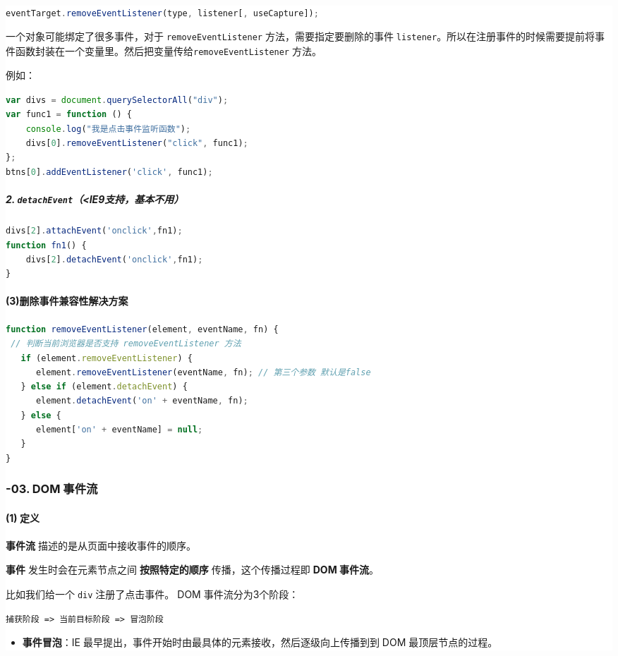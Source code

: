 ```js
eventTarget.removeEventListener(type, listener[, useCapture]);
```

一个对象可能绑定了很多事件，对于 `removeEventListener` 方法，需要指定要删除的事件 `listener`。所以在注册事件的时候需要提前将事件函数封装在一个变量里。然后把变量传给`removeEventListener` 方法。

例如：

```js
var divs = document.querySelectorAll("div");
var func1 = function () {
    console.log("我是点击事件监听函数");
    divs[0].removeEventListener("click", func1);
};
btns[0].addEventListener('click', func1);
```

##### 2. `detachEvent`（<IE9支持，基本不用）

```js
divs[2].attachEvent('onclick',fn1);
function fn1() {
    divs[2].detachEvent('onclick',fn1);
} 
```

#### (3)删除事件兼容性解决方案

```js
function removeEventListener(element, eventName, fn) {
 // 判断当前浏览器是否支持 removeEventListener 方法
   if (element.removeEventListener) {
      element.removeEventListener(eventName, fn); // 第三个参数 默认是false
   } else if (element.detachEvent) {
      element.detachEvent('on' + eventName, fn);
   } else {
      element['on' + eventName] = null;
   }
}
```

### -03. DOM 事件流

#### (1) 定义

**事件流** 描述的是从页面中接收事件的顺序。

**事件** 发生时会在元素节点之间 **按照特定的顺序** 传播，这个传播过程即 **DOM 事件流**。

比如我们给一个 `div` 注册了点击事件。
DOM 事件流分为3个阶段：

```
捕获阶段 => 当前目标阶段 => 冒泡阶段
```

- **事件冒泡**：IE 最早提出，事件开始时由最具体的元素接收，然后逐级向上传播到到 DOM 最顶层节点的过程。
